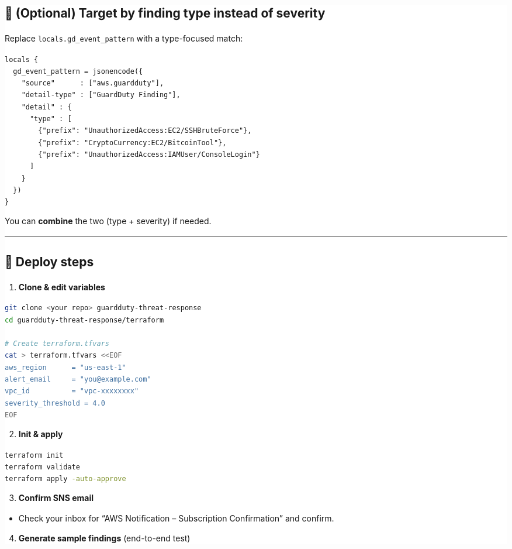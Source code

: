 
## 🎯 (Optional) Target by finding type instead of severity

Replace `locals.gd_event_pattern` with a type-focused match:

```hcl
locals {
  gd_event_pattern = jsonencode({
    "source"      : ["aws.guardduty"],
    "detail-type" : ["GuardDuty Finding"],
    "detail" : {
      "type" : [
        {"prefix": "UnauthorizedAccess:EC2/SSHBruteForce"},
        {"prefix": "CryptoCurrency:EC2/BitcoinTool"},
        {"prefix": "UnauthorizedAccess:IAMUser/ConsoleLogin"}
      ]
    }
  })
}
```

You can **combine** the two (type + severity) if needed.

---

## 🚀 Deploy steps

1. **Clone & edit variables**

```bash
git clone <your repo> guardduty-threat-response
cd guardduty-threat-response/terraform

# Create terraform.tfvars
cat > terraform.tfvars <<EOF
aws_region      = "us-east-1"
alert_email     = "you@example.com"
vpc_id          = "vpc-xxxxxxxx"
severity_threshold = 4.0
EOF
```

2. **Init & apply**

```bash
terraform init
terraform validate
terraform apply -auto-approve
```

3. **Confirm SNS email**

* Check your inbox for “AWS Notification – Subscription Confirmation” and confirm.

4. **Generate sample findings** (end-to-end test)
